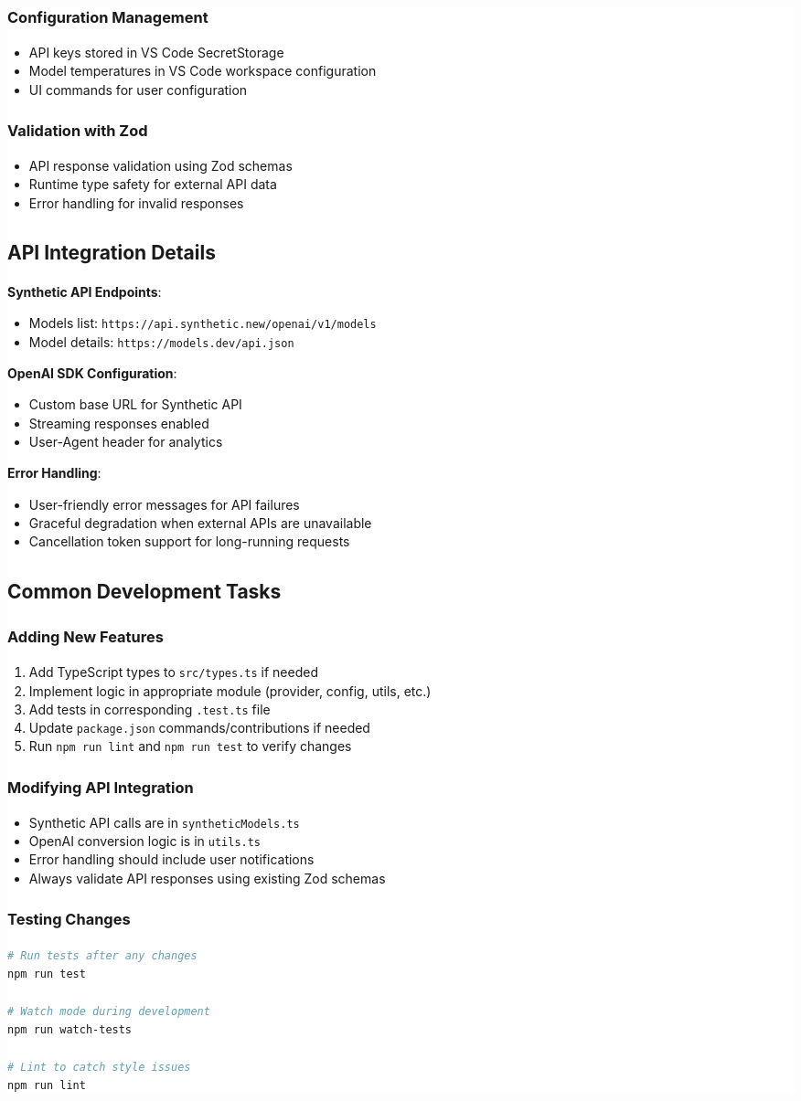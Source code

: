 ### Configuration Management
- API keys stored in VS Code SecretStorage
- Model temperatures in VS Code workspace configuration
- UI commands for user configuration

### Validation with Zod
- API response validation using Zod schemas
- Runtime type safety for external API data
- Error handling for invalid responses

## API Integration Details

**Synthetic API Endpoints**:
- Models list: `https://api.synthetic.new/openai/v1/models`
- Model details: `https://models.dev/api.json`

**OpenAI SDK Configuration**:
- Custom base URL for Synthetic API
- Streaming responses enabled
- User-Agent header for analytics

**Error Handling**:
- User-friendly error messages for API failures
- Graceful degradation when external APIs are unavailable
- Cancellation token support for long-running requests

## Common Development Tasks

### Adding New Features
1. Add TypeScript types to `src/types.ts` if needed
2. Implement logic in appropriate module (provider, config, utils, etc.)
3. Add tests in corresponding `.test.ts` file
4. Update `package.json` commands/contributions if needed
5. Run `npm run lint` and `npm run test` to verify changes

### Modifying API Integration
- Synthetic API calls are in `syntheticModels.ts`
- OpenAI conversion logic is in `utils.ts`
- Error handling should include user notifications
- Always validate API responses using existing Zod schemas

### Testing Changes
```bash
# Run tests after any changes
npm run test

# Watch mode during development
npm run watch-tests

# Lint to catch style issues
npm run lint
```

